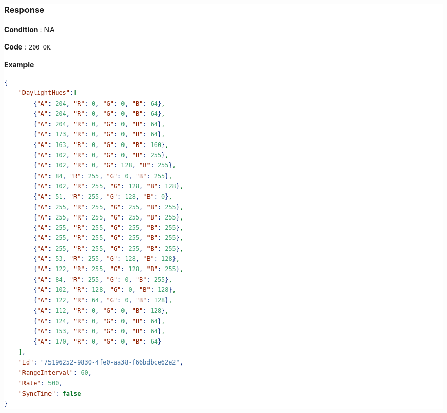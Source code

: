 ### Response

**Condition** : NA

**Code** : `200 OK`

**Example**

```json
{
    "DaylightHues":[
        {"A": 204, "R": 0, "G": 0, "B": 64},
        {"A": 204, "R": 0, "G": 0, "B": 64},
        {"A": 204, "R": 0, "G": 0, "B": 64},
        {"A": 173, "R": 0, "G": 0, "B": 64},
        {"A": 163, "R": 0, "G": 0, "B": 160},
        {"A": 102, "R": 0, "G": 0, "B": 255},
        {"A": 102, "R": 0, "G": 128, "B": 255},
        {"A": 84, "R": 255, "G": 0, "B": 255},
        {"A": 102, "R": 255, "G": 128, "B": 128},
        {"A": 51, "R": 255, "G": 128, "B": 0},
        {"A": 255, "R": 255, "G": 255, "B": 255},
        {"A": 255, "R": 255, "G": 255, "B": 255},
        {"A": 255, "R": 255, "G": 255, "B": 255},
        {"A": 255, "R": 255, "G": 255, "B": 255},
        {"A": 255, "R": 255, "G": 255, "B": 255},
        {"A": 53, "R": 255, "G": 128, "B": 128},
        {"A": 122, "R": 255, "G": 128, "B": 255},
        {"A": 84, "R": 255, "G": 0, "B": 255},
        {"A": 102, "R": 128, "G": 0, "B": 128},
        {"A": 122, "R": 64, "G": 0, "B": 128},
        {"A": 112, "R": 0, "G": 0, "B": 128},
        {"A": 124, "R": 0, "G": 0, "B": 64},
        {"A": 153, "R": 0, "G": 0, "B": 64},
        {"A": 170, "R": 0, "G": 0, "B": 64}
    ],
    "Id": "75196252-9830-4fe0-aa38-f66bdbce62e2",
    "RangeInterval": 60,
    "Rate": 500,
    "SyncTime": false
}
```
